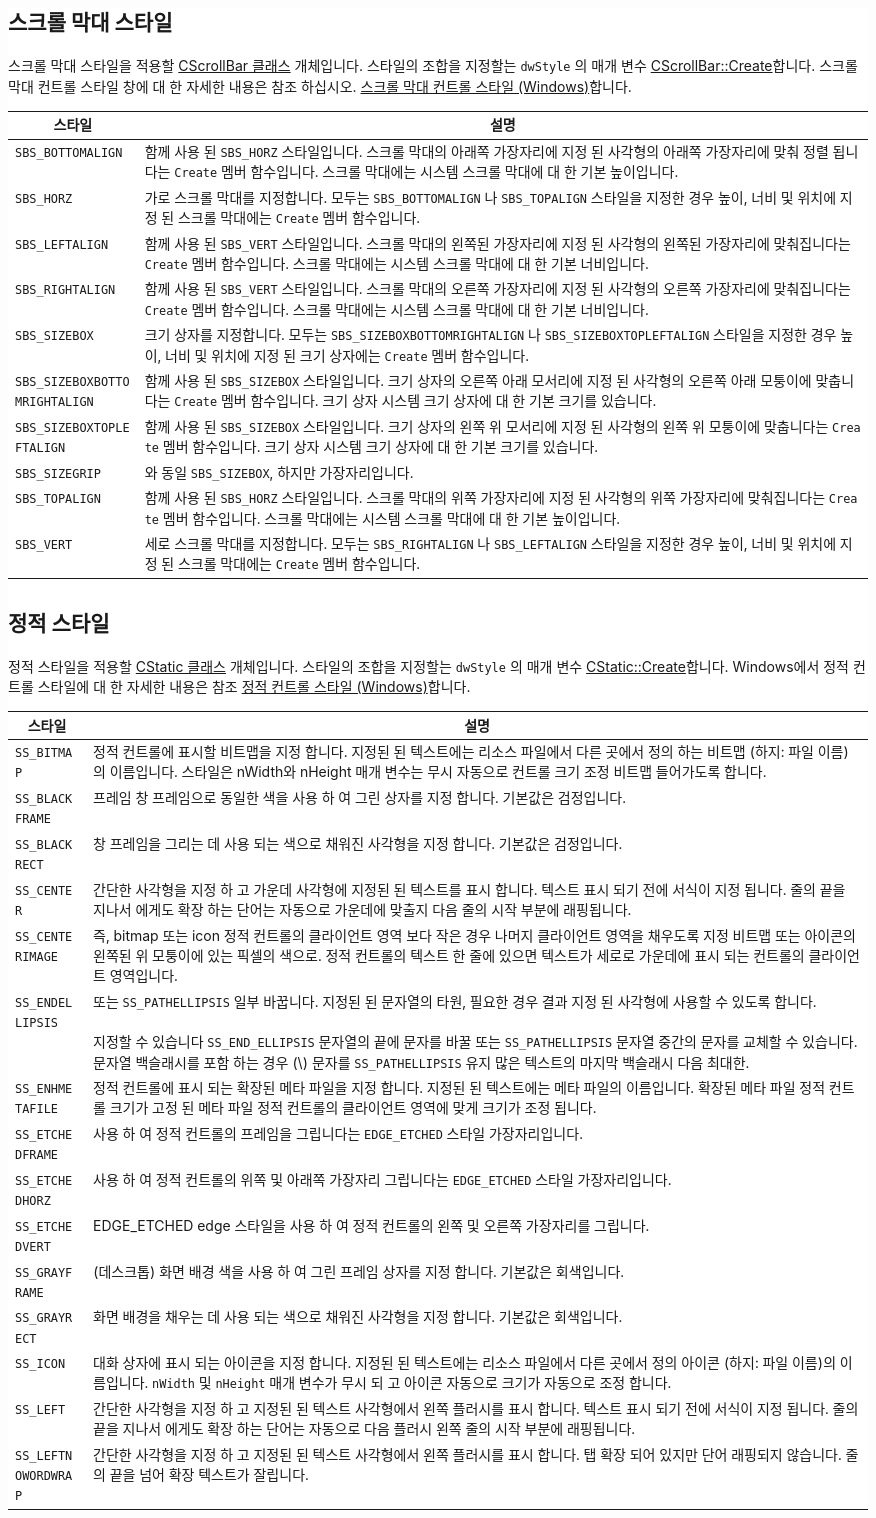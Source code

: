 <a name="scroll-bar-styles"></a>  
  
## <a name="scroll-bar-styles"></a>스크롤 막대 스타일  
  
스크롤 막대 스타일을 적용할 [CScrollBar 클래스](../../mfc/reference/cscrollbar-class.md) 개체입니다. 스타일의 조합을 지정할는 `dwStyle` 의 매개 변수 [CScrollBar::Create](../../mfc/reference/cscrollbar-class.md#create)합니다. 스크롤 막대 컨트롤 스타일 창에 대 한 자세한 내용은 참조 하십시오. [스크롤 막대 컨트롤 스타일 (Windows)](http://msdn.microsoft.com/library/windows/desktop/bb787533)합니다.  
  
|스타일|설명|  
|-----------|-----------------|  
|`SBS_BOTTOMALIGN`|함께 사용 된 `SBS_HORZ` 스타일입니다. 스크롤 막대의 아래쪽 가장자리에 지정 된 사각형의 아래쪽 가장자리에 맞춰 정렬 됩니다는 `Create` 멤버 함수입니다. 스크롤 막대에는 시스템 스크롤 막대에 대 한 기본 높이입니다.|  
|`SBS_HORZ`|가로 스크롤 막대를 지정합니다. 모두는 `SBS_BOTTOMALIGN` 나 `SBS_TOPALIGN` 스타일을 지정한 경우 높이, 너비 및 위치에 지정 된 스크롤 막대에는 `Create` 멤버 함수입니다.|  
|`SBS_LEFTALIGN`|함께 사용 된 `SBS_VERT` 스타일입니다. 스크롤 막대의 왼쪽된 가장자리에 지정 된 사각형의 왼쪽된 가장자리에 맞춰집니다는 `Create` 멤버 함수입니다. 스크롤 막대에는 시스템 스크롤 막대에 대 한 기본 너비입니다.|  
|`SBS_RIGHTALIGN`|함께 사용 된 `SBS_VERT` 스타일입니다. 스크롤 막대의 오른쪽 가장자리에 지정 된 사각형의 오른쪽 가장자리에 맞춰집니다는 `Create` 멤버 함수입니다. 스크롤 막대에는 시스템 스크롤 막대에 대 한 기본 너비입니다.|  
|`SBS_SIZEBOX`|크기 상자를 지정합니다. 모두는 `SBS_SIZEBOXBOTTOMRIGHTALIGN` 나 `SBS_SIZEBOXTOPLEFTALIGN` 스타일을 지정한 경우 높이, 너비 및 위치에 지정 된 크기 상자에는 `Create` 멤버 함수입니다.|  
|`SBS_SIZEBOXBOTTOMRIGHTALIGN`|함께 사용 된 `SBS_SIZEBOX` 스타일입니다. 크기 상자의 오른쪽 아래 모서리에 지정 된 사각형의 오른쪽 아래 모퉁이에 맞춥니다는 `Create` 멤버 함수입니다. 크기 상자 시스템 크기 상자에 대 한 기본 크기를 있습니다.|  
|`SBS_SIZEBOXTOPLEFTALIGN`|함께 사용 된 `SBS_SIZEBOX` 스타일입니다. 크기 상자의 왼쪽 위 모서리에 지정 된 사각형의 왼쪽 위 모퉁이에 맞춥니다는 `Create` 멤버 함수입니다. 크기 상자 시스템 크기 상자에 대 한 기본 크기를 있습니다.|  
|`SBS_SIZEGRIP`|와 동일 `SBS_SIZEBOX`, 하지만 가장자리입니다.|  
|`SBS_TOPALIGN`|함께 사용 된 `SBS_HORZ` 스타일입니다. 스크롤 막대의 위쪽 가장자리에 지정 된 사각형의 위쪽 가장자리에 맞춰집니다는 `Create` 멤버 함수입니다. 스크롤 막대에는 시스템 스크롤 막대에 대 한 기본 높이입니다.|  
|`SBS_VERT`|세로 스크롤 막대를 지정합니다. 모두는 `SBS_RIGHTALIGN` 나 `SBS_LEFTALIGN` 스타일을 지정한 경우 높이, 너비 및 위치에 지정 된 스크롤 막대에는 `Create` 멤버 함수입니다.|  
  
<a name="static-styles"></a>  
  
## <a name="static-styles"></a>정적 스타일  
  
정적 스타일을 적용할 [CStatic 클래스](../../mfc/reference/cstatic-class.md) 개체입니다. 스타일의 조합을 지정할는 `dwStyle` 의 매개 변수 [CStatic::Create](../../mfc/reference/cstatic-class.md#create)합니다. Windows에서 정적 컨트롤 스타일에 대 한 자세한 내용은 참조 [정적 컨트롤 스타일 (Windows)](http://msdn.microsoft.com/library/windows/desktop/bb760773)합니다.  
  
|스타일|설명|  
|-----------|-----------------|  
|`SS_BITMAP`|정적 컨트롤에 표시할 비트맵을 지정 합니다. 지정된 된 텍스트에는 리소스 파일에서 다른 곳에서 정의 하는 비트맵 (하지: 파일 이름)의 이름입니다. 스타일은 nWidth와 nHeight 매개 변수는 무시 자동으로 컨트롤 크기 조정 비트맵 들어가도록 합니다.|  
|`SS_BLACKFRAME`|프레임 창 프레임으로 동일한 색을 사용 하 여 그린 상자를 지정 합니다. 기본값은 검정입니다.|  
|`SS_BLACKRECT`|창 프레임을 그리는 데 사용 되는 색으로 채워진 사각형을 지정 합니다. 기본값은 검정입니다.|  
|`SS_CENTER`|간단한 사각형을 지정 하 고 가운데 사각형에 지정된 된 텍스트를 표시 합니다. 텍스트 표시 되기 전에 서식이 지정 됩니다. 줄의 끝을 지나서 에게도 확장 하는 단어는 자동으로 가운데에 맞출지 다음 줄의 시작 부분에 래핑됩니다.|  
|`SS_CENTERIMAGE`|즉, bitmap 또는 icon 정적 컨트롤의 클라이언트 영역 보다 작은 경우 나머지 클라이언트 영역을 채우도록 지정 비트맵 또는 아이콘의 왼쪽된 위 모퉁이에 있는 픽셀의 색으로. 정적 컨트롤의 텍스트 한 줄에 있으면 텍스트가 세로로 가운데에 표시 되는 컨트롤의 클라이언트 영역입니다.|  
|`SS_ENDELLIPSIS`|또는 `SS_PATHELLIPSIS` 일부 바꿉니다. 지정된 된 문자열의 타원, 필요한 경우 결과 지정 된 사각형에 사용할 수 있도록 합니다. <br /><br />지정할 수 있습니다 `SS_END_ELLIPSIS` 문자열의 끝에 문자를 바꿀 또는 `SS_PATHELLIPSIS` 문자열 중간의 문자를 교체할 수 있습니다. 문자열 백슬래시를 포함 하는 경우 (\\) 문자를 `SS_PATHELLIPSIS` 유지 많은 텍스트의 마지막 백슬래시 다음 최대한.|  
|`SS_ENHMETAFILE`|정적 컨트롤에 표시 되는 확장된 메타 파일을 지정 합니다. 지정된 된 텍스트에는 메타 파일의 이름입니다. 확장된 메타 파일 정적 컨트롤 크기가 고정 된 메타 파일 정적 컨트롤의 클라이언트 영역에 맞게 크기가 조정 됩니다.|  
|`SS_ETCHEDFRAME`|사용 하 여 정적 컨트롤의 프레임을 그립니다는 `EDGE_ETCHED` 스타일 가장자리입니다.|  
|`SS_ETCHEDHORZ`|사용 하 여 정적 컨트롤의 위쪽 및 아래쪽 가장자리 그립니다는 `EDGE_ETCHED` 스타일 가장자리입니다.|  
|`SS_ETCHEDVERT`|EDGE_ETCHED edge 스타일을 사용 하 여 정적 컨트롤의 왼쪽 및 오른쪽 가장자리를 그립니다.|  
|`SS_GRAYFRAME`|(데스크톱) 화면 배경 색을 사용 하 여 그린 프레임 상자를 지정 합니다. 기본값은 회색입니다.|  
|`SS_GRAYRECT`|화면 배경을 채우는 데 사용 되는 색으로 채워진 사각형을 지정 합니다. 기본값은 회색입니다.|  
|`SS_ICON`|대화 상자에 표시 되는 아이콘을 지정 합니다. 지정된 된 텍스트에는 리소스 파일에서 다른 곳에서 정의 아이콘 (하지: 파일 이름)의 이름입니다. `nWidth` 및 `nHeight` 매개 변수가 무시 되 고 아이콘 자동으로 크기가 자동으로 조정 합니다.|  
|`SS_LEFT`|간단한 사각형을 지정 하 고 지정된 된 텍스트 사각형에서 왼쪽 플러시를 표시 합니다. 텍스트 표시 되기 전에 서식이 지정 됩니다. 줄의 끝을 지나서 에게도 확장 하는 단어는 자동으로 다음 플러시 왼쪽 줄의 시작 부분에 래핑됩니다.|  
|`SS_LEFTNOWORDWRAP`|간단한 사각형을 지정 하 고 지정된 된 텍스트 사각형에서 왼쪽 플러시를 표시 합니다. 탭 확장 되어 있지만 단어 래핑되지 않습니다. 줄의 끝을 넘어 확장 텍스트가 잘립니다.|  